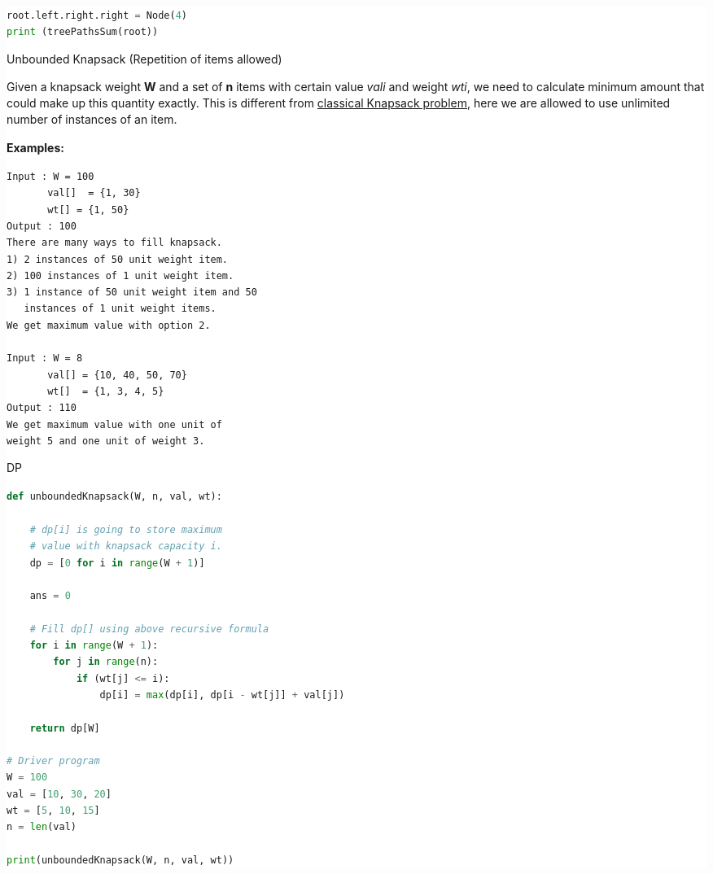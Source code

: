 ```python
root.left.right.right = Node(4)
print (treePathsSum(root))
```



Unbounded Knapsack (Repetition of items allowed)

Given a knapsack weight **W** and a set of **n** items with certain value *vali* and weight *wti*, we need to calculate minimum amount that could make up this quantity exactly. This is different from [classical Knapsack problem](https://www.geeksforgeeks.org/dynamic-programming-set-10-0-1-knapsack-problem/), here we are allowed to use unlimited number of instances of an item.

**Examples:**

```
Input : W = 100
       val[]  = {1, 30}
       wt[] = {1, 50}
Output : 100
There are many ways to fill knapsack.
1) 2 instances of 50 unit weight item.
2) 100 instances of 1 unit weight item.
3) 1 instance of 50 unit weight item and 50
   instances of 1 unit weight items.
We get maximum value with option 2.

Input : W = 8
       val[] = {10, 40, 50, 70}
       wt[]  = {1, 3, 4, 5}       
Output : 110 
We get maximum value with one unit of
weight 5 and one unit of weight 3.
```

DP

```python
def unboundedKnapsack(W, n, val, wt): 
  
    # dp[i] is going to store maximum  
    # value with knapsack capacity i. 
    dp = [0 for i in range(W + 1)] 
  
    ans = 0
  
    # Fill dp[] using above recursive formula 
    for i in range(W + 1): 
        for j in range(n): 
            if (wt[j] <= i): 
                dp[i] = max(dp[i], dp[i - wt[j]] + val[j]) 
  
    return dp[W] 
  
# Driver program 
W = 100
val = [10, 30, 20] 
wt = [5, 10, 15] 
n = len(val) 
  
print(unboundedKnapsack(W, n, val, wt)) 
```


